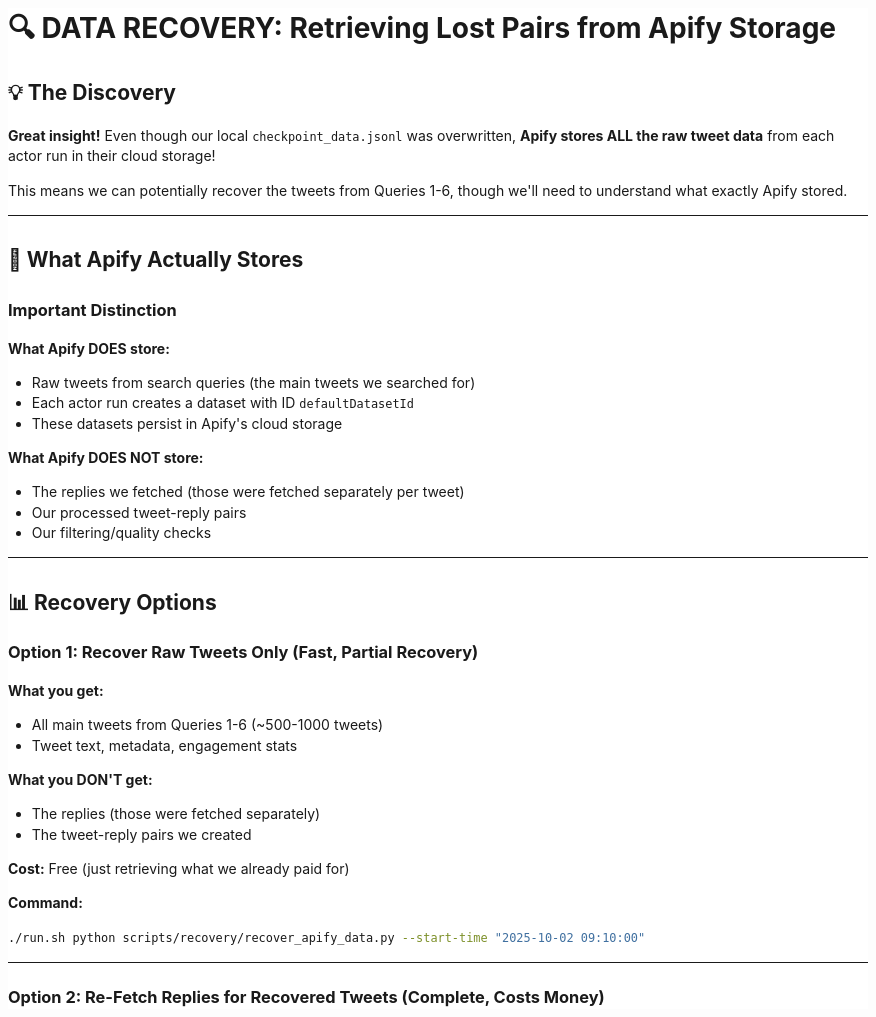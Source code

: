 # 🔍 DATA RECOVERY: Retrieving Lost Pairs from Apify Storage

## 💡 The Discovery

**Great insight!** Even though our local `checkpoint_data.jsonl` was overwritten, **Apify stores ALL the raw tweet data** from each actor run in their cloud storage!

This means we can potentially recover the tweets from Queries 1-6, though we'll need to understand what exactly Apify stored.

---

## 🤔 What Apify Actually Stores

### Important Distinction

**What Apify DOES store:**
- Raw tweets from search queries (the main tweets we searched for)
- Each actor run creates a dataset with ID `defaultDatasetId`
- These datasets persist in Apify's cloud storage

**What Apify DOES NOT store:**
- The replies we fetched (those were fetched separately per tweet)
- Our processed tweet-reply pairs
- Our filtering/quality checks

---

## 📊 Recovery Options

### Option 1: Recover Raw Tweets Only (Fast, Partial Recovery)

**What you get:**
- All main tweets from Queries 1-6 (~500-1000 tweets)
- Tweet text, metadata, engagement stats

**What you DON'T get:**
- The replies (those were fetched separately)
- The tweet-reply pairs we created

**Cost:** Free (just retrieving what we already paid for)

**Command:**
```bash
./run.sh python scripts/recovery/recover_apify_data.py --start-time "2025-10-02 09:10:00"
```

---

### Option 2: Re-Fetch Replies for Recovered Tweets (Complete, Costs Money)
